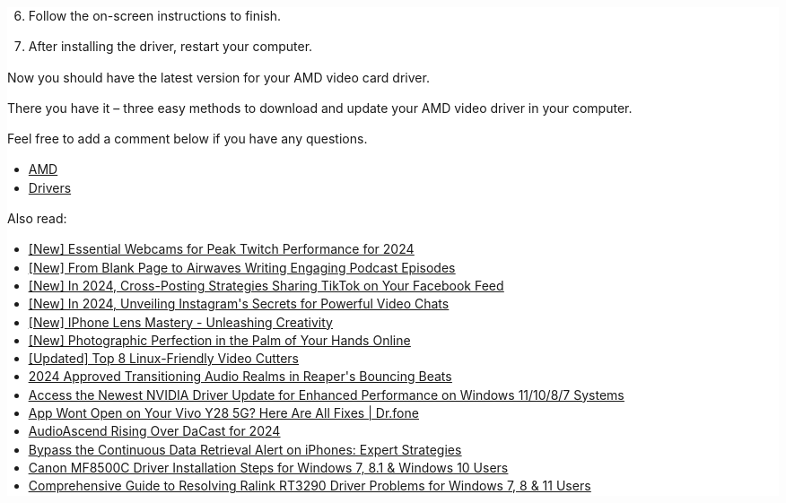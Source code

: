 6) Follow the on-screen instructions to finish.

7) After installing the driver, restart your computer.

Now you should have the latest version for your AMD video card driver.

 There you have it – three easy methods to download and update your AMD video driver in your computer.

Feel free to add a comment below if you have any questions.

* [AMD](https://tools.techidaily.com/drivereasy/download/)
* [Drivers](https://tools.techidaily.com/drivereasy/download/)

<ins class="adsbygoogle"
     style="display:block"
     data-ad-format="autorelaxed"
     data-ad-client="ca-pub-7571918770474297"
     data-ad-slot="1223367746"></ins>



<ins class="adsbygoogle"
     style="display:block"
     data-ad-client="ca-pub-7571918770474297"
     data-ad-slot="8358498916"
     data-ad-format="auto"
     data-full-width-responsive="true"></ins>

<span class="atpl-alsoreadstyle">Also read:</span>
<div><ul>
<li><a href="https://video-screen-grab.techidaily.com/new-essential-webcams-for-peak-twitch-performance-for-2024/"><u>[New] Essential Webcams for Peak Twitch Performance for 2024</u></a></li>
<li><a href="https://some-techniques.techidaily.com/new-from-blank-page-to-airwaves-writing-engaging-podcast-episodes/"><u>[New] From Blank Page to Airwaves  Writing Engaging Podcast Episodes</u></a></li>
<li><a href="https://facebook-videos.techidaily.com/new-in-2024-cross-posting-strategies-sharing-tiktok-on-your-facebook-feed/"><u>[New] In 2024, Cross-Posting Strategies  Sharing TikTok on Your Facebook Feed</u></a></li>
<li><a href="https://instagram-video-recordings.techidaily.com/new-in-2024-unveiling-instagrams-secrets-for-powerful-video-chats/"><u>[New] In 2024, Unveiling Instagram's Secrets for Powerful Video Chats</u></a></li>
<li><a href="https://extra-support.techidaily.com/new-iphone-lens-mastery-unleashing-creativity/"><u>[New] IPhone Lens Mastery - Unleashing Creativity</u></a></li>
<li><a href="https://extra-support.techidaily.com/new-photographic-perfection-in-the-palm-of-your-hands-online/"><u>[New] Photographic Perfection in the Palm of Your Hands Online</u></a></li>
<li><a href="https://facebook-record-videos.techidaily.com/updated-top-8-linux-friendly-video-cutters/"><u>[Updated] Top 8 Linux-Friendly Video Cutters</u></a></li>
<li><a href="https://some-approaches.techidaily.com/2024-approved-transitioning-audio-realms-in-reapers-bouncing-beats/"><u>2024 Approved  Transitioning Audio Realms in Reaper's Bouncing Beats</u></a></li>
<li><a href="https://win-dash.techidaily.com/access-the-newest-nvidia-driver-update-for-enhanced-performance-on-windows-111087-systems/"><u>Access the Newest NVIDIA Driver Update for Enhanced Performance on Windows 11/10/8/7 Systems</u></a></li>
<li><a href="https://howto.techidaily.com/app-wont-open-on-your-vivo-y28-5g-here-are-all-fixes-drfone-by-drfone-fix-android-problems-fix-android-problems/"><u>App Wont Open on Your Vivo Y28 5G? Here Are All Fixes | Dr.fone</u></a></li>
<li><a href="https://extra-resources.techidaily.com/audioascend-rising-over-dacast-for-2024/"><u>AudioAscend  Rising Over DaCast for 2024</u></a></li>
<li><a href="https://data-safeguard.techidaily.com/bypass-the-continuous-data-retrieval-alert-on-iphones-expert-strategies/"><u>Bypass the Continuous Data Retrieval Alert on iPhones: Expert Strategies</u></a></li>
<li><a href="https://win-dash.techidaily.com/canon-mf8500c-driver-installation-steps-for-windows-7-81-and-windows-10-users/"><u>Canon MF8500C Driver Installation Steps for Windows 7, 8.1 & Windows 10 Users</u></a></li>
<li><a href="https://win-dash.techidaily.com/comprehensive-guide-to-resolving-ralink-rt3290-driver-problems-for-windows-7-8-and-11-users/"><u>Comprehensive Guide to Resolving Ralink RT3290 Driver Problems for Windows 7, 8 & 11 Users</u></a></li>